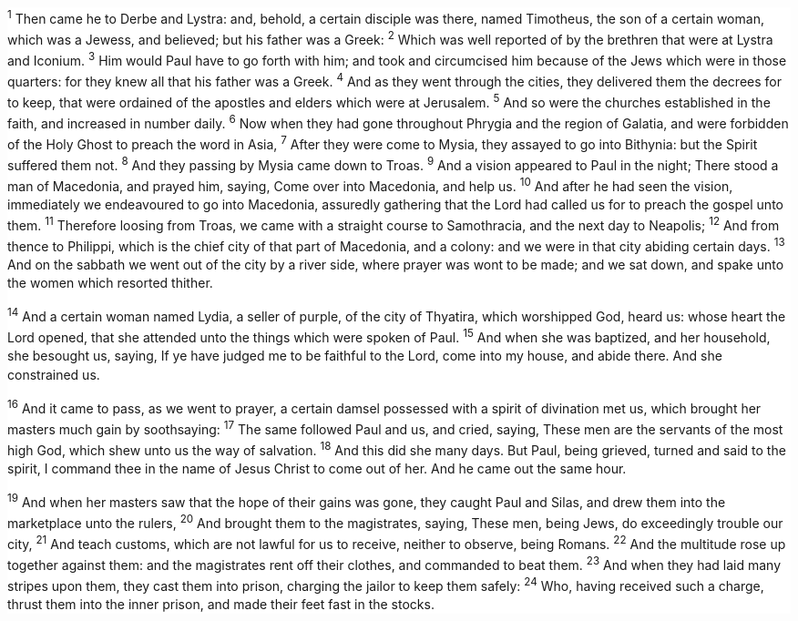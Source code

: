 <sup class='bibleverse'>1</sup> Then came he to Derbe and Lystra: and, behold, a certain disciple was there, named Timotheus, the son of a certain woman, which was a Jewess, and believed; but his father was a Greek: <sup class='bibleverse'>2</sup> Which was well reported of by the brethren that were at Lystra and Iconium. <sup class='bibleverse'>3</sup> Him would Paul have to go forth with him; and took and circumcised him because of the Jews which were in those quarters: for they knew all that his father was a Greek. <sup class='bibleverse'>4</sup> And as they went through the cities, they delivered them the decrees for to keep, that were ordained of the apostles and elders which were at Jerusalem. <sup class='bibleverse'>5</sup> And so were the churches established in the faith, and increased in number daily. <sup class='bibleverse'>6</sup> Now when they had gone throughout Phrygia and the region of Galatia, and were forbidden of the Holy Ghost to preach the word in Asia, <sup class='bibleverse'>7</sup> After they were come to Mysia, they assayed to go into Bithynia: but the Spirit suffered them not. <sup class='bibleverse'>8</sup> And they passing by Mysia came down to Troas. <sup class='bibleverse'>9</sup> And a vision appeared to Paul in the night; There stood a man of Macedonia, and prayed him, saying, Come over into Macedonia, and help us. <sup class='bibleverse'>10</sup> And after he had seen the vision, immediately we endeavoured to go into Macedonia, assuredly gathering that the Lord had called us for to preach the gospel unto them. <sup class='bibleverse'>11</sup> Therefore loosing from Troas, we came with a straight course to Samothracia, and the next day to Neapolis; <sup class='bibleverse'>12</sup> And from thence to Philippi, which is the chief city of that part of Macedonia, and a colony: and we were in that city abiding certain days. <sup class='bibleverse'>13</sup> And on the sabbath we went out of the city by a river side, where prayer was wont to be made; and we sat down, and spake unto the women which resorted thither. 

<sup class='bibleverse'>14</sup> And a certain woman named Lydia, a seller of purple, of the city of Thyatira, which worshipped God, heard us: whose heart the Lord opened, that she attended unto the things which were spoken of Paul. <sup class='bibleverse'>15</sup> And when she was baptized, and her household, she besought us, saying, If ye have judged me to be faithful to the Lord, come into my house, and abide there. And she constrained us. 

<sup class='bibleverse'>16</sup> And it came to pass, as we went to prayer, a certain damsel possessed with a spirit of divination met us, which brought her masters much gain by soothsaying: <sup class='bibleverse'>17</sup> The same followed Paul and us, and cried, saying, These men are the servants of the most high God, which shew unto us the way of salvation. <sup class='bibleverse'>18</sup> And this did she many days. But Paul, being grieved, turned and said to the spirit, I command thee in the name of Jesus Christ to come out of her. And he came out the same hour. 

<sup class='bibleverse'>19</sup> And when her masters saw that the hope of their gains was gone, they caught Paul and Silas, and drew them into the marketplace unto the rulers, <sup class='bibleverse'>20</sup> And brought them to the magistrates, saying, These men, being Jews, do exceedingly trouble our city, <sup class='bibleverse'>21</sup> And teach customs, which are not lawful for us to receive, neither to observe, being Romans. <sup class='bibleverse'>22</sup> And the multitude rose up together against them: and the magistrates rent off their clothes, and commanded to beat them. <sup class='bibleverse'>23</sup> And when they had laid many stripes upon them, they cast them into prison, charging the jailor to keep them safely: <sup class='bibleverse'>24</sup> Who, having received such a charge, thrust them into the inner prison, and made their feet fast in the stocks. 
